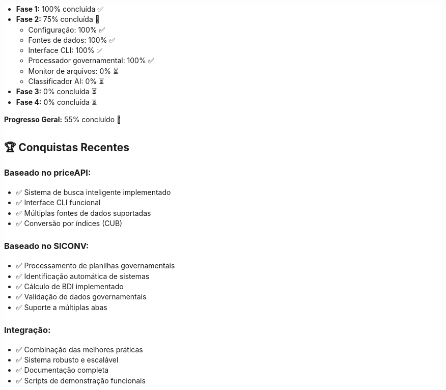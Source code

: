- **Fase 1:** 100% concluída ✅
- **Fase 2:** 75% concluída 🔄
  - Configuração: 100% ✅
  - Fontes de dados: 100% ✅
  - Interface CLI: 100% ✅
  - Processador governamental: 100% ✅
  - Monitor de arquivos: 0% ⏳
  - Classificador AI: 0% ⏳
- **Fase 3:** 0% concluída ⏳
- **Fase 4:** 0% concluída ⏳

**Progresso Geral:** 55% concluído 🚀

## 🏆 **Conquistas Recentes**

### **Baseado no priceAPI:**
- ✅ Sistema de busca inteligente implementado
- ✅ Interface CLI funcional
- ✅ Múltiplas fontes de dados suportadas
- ✅ Conversão por índices (CUB)

### **Baseado no SICONV:**
- ✅ Processamento de planilhas governamentais
- ✅ Identificação automática de sistemas
- ✅ Cálculo de BDI implementado
- ✅ Validação de dados governamentais
- ✅ Suporte a múltiplas abas

### **Integração:**
- ✅ Combinação das melhores práticas
- ✅ Sistema robusto e escalável
- ✅ Documentação completa
- ✅ Scripts de demonstração funcionais 